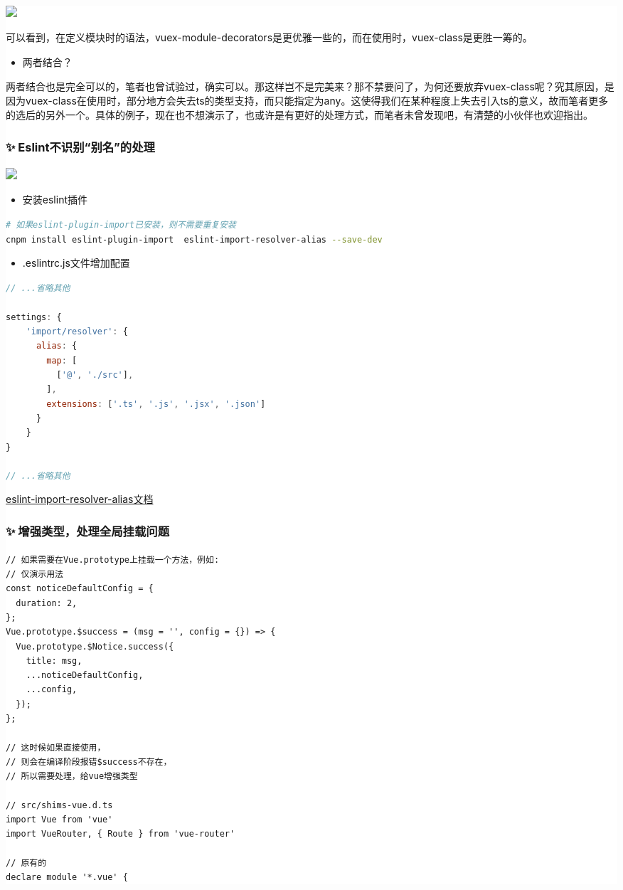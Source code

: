 ![](https://p1-jj.byteimg.com/tos-cn-i-t2oaga2asx/gold-user-assets/2020/6/16/172bad3139b98c3d~tplv-t2oaga2asx-image.image)

可以看到，在定义模块时的语法，vuex-module-decorators是更优雅一些的，而在使用时，vuex-class是更胜一筹的。

- 两者结合？

两者结合也是完全可以的，笔者也曾试验过，确实可以。那这样岂不是完美来？那不禁要问了，为何还要放弃vuex-class呢？究其原因，是因为vuex-class在使用时，部分地方会失去ts的类型支持，而只能指定为any。这使得我们在某种程度上失去引入ts的意义，故而笔者更多的选后的另外一个。具体的例子，现在也不想演示了，也或许是有更好的处理方式，而笔者未曾发现吧，有清楚的小伙伴也欢迎指出。

### ✨ Eslint不识别“别名”的处理


![](https://p1-jj.byteimg.com/tos-cn-i-t2oaga2asx/gold-user-assets/2020/6/16/172bad6a91e2ebc8~tplv-t2oaga2asx-image.image)

- 安装eslint插件

```bash
# 如果eslint-plugin-import已安装，则不需要重复安装
cnpm install eslint-plugin-import  eslint-import-resolver-alias --save-dev
```

- .eslintrc.js文件增加配置
```javascript
// ...省略其他

settings: {
    'import/resolver': {
      alias: {
        map: [
          ['@', './src'],
        ],
        extensions: ['.ts', '.js', '.jsx', '.json']
      }
    }
}

// ...省略其他
```

[eslint-import-resolver-alias文档](https://github.com/johvin/eslint-import-resolver-alias)


### ✨ 增强类型，处理全局挂载问题

```
// 如果需要在Vue.prototype上挂载一个方法，例如:
// 仅演示用法
const noticeDefaultConfig = {
  duration: 2,
};
Vue.prototype.$success = (msg = '', config = {}) => {
  Vue.prototype.$Notice.success({
    title: msg,
    ...noticeDefaultConfig,
    ...config,
  });
};

// 这时候如果直接使用，
// 则会在编译阶段报错$success不存在，
// 所以需要处理，给vue增强类型

// src/shims-vue.d.ts
import Vue from 'vue'
import VueRouter, { Route } from 'vue-router'

// 原有的
declare module '*.vue' {
```